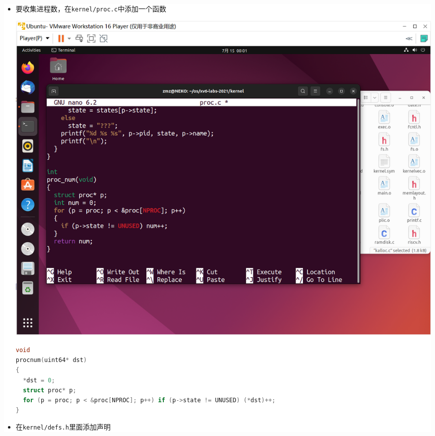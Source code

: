 * 要收集进程数，在`kernel/proc.c`中添加一个函数

  ![](./picture/2.2.2.12.png)

  ```c
  void
  procnum(uint64* dst)
  {
    *dst = 0;
    struct proc* p;
    for (p = proc; p < &proc[NPROC]; p++) if (p->state != UNUSED) (*dst)++;
  }
  ```

* 在`kernel/defs.h`里面添加声明

